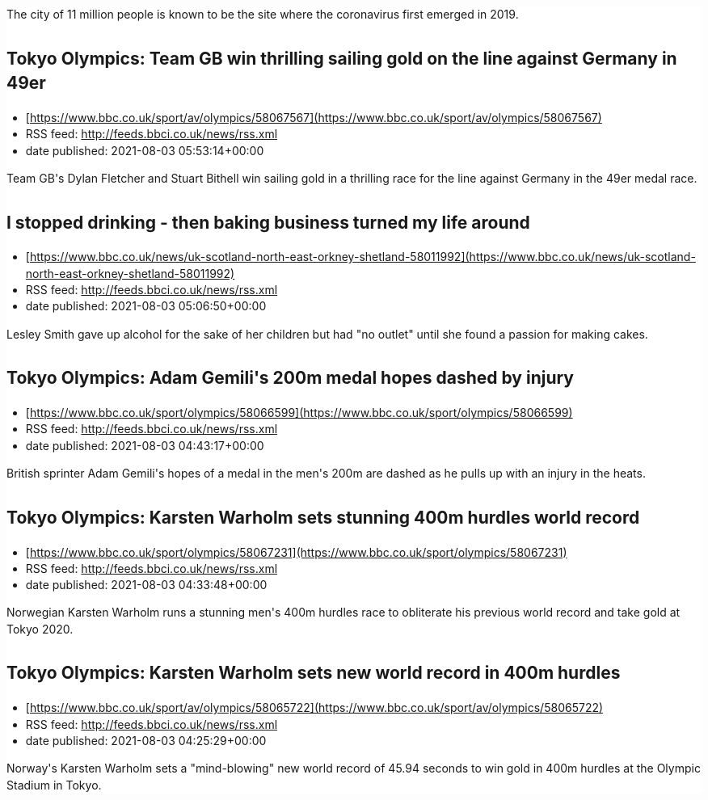The city of 11 million people is known to be the site where the coronavirus first emerged in 2019.

## Tokyo Olympics: Team GB win thrilling sailing gold on the line against Germany in 49er
 - [https://www.bbc.co.uk/sport/av/olympics/58067567](https://www.bbc.co.uk/sport/av/olympics/58067567)
 - RSS feed: http://feeds.bbci.co.uk/news/rss.xml
 - date published: 2021-08-03 05:53:14+00:00

Team GB's Dylan Fletcher and Stuart Bithell win sailing gold in a thrilling race for the line against Germany in the 49er medal race.

## I stopped drinking - then baking business turned my life around
 - [https://www.bbc.co.uk/news/uk-scotland-north-east-orkney-shetland-58011992](https://www.bbc.co.uk/news/uk-scotland-north-east-orkney-shetland-58011992)
 - RSS feed: http://feeds.bbci.co.uk/news/rss.xml
 - date published: 2021-08-03 05:06:50+00:00

Lesley Smith gave up alcohol for the sake of her children but had "no outlet" until she found a passion for making cakes.

## Tokyo Olympics: Adam Gemili's 200m medal hopes dashed by injury
 - [https://www.bbc.co.uk/sport/olympics/58066599](https://www.bbc.co.uk/sport/olympics/58066599)
 - RSS feed: http://feeds.bbci.co.uk/news/rss.xml
 - date published: 2021-08-03 04:43:17+00:00

British sprinter Adam Gemili's hopes of a medal in the men's 200m are dashed as he pulls up with an injury in the heats.

## Tokyo Olympics: Karsten Warholm sets stunning 400m hurdles world record
 - [https://www.bbc.co.uk/sport/olympics/58067231](https://www.bbc.co.uk/sport/olympics/58067231)
 - RSS feed: http://feeds.bbci.co.uk/news/rss.xml
 - date published: 2021-08-03 04:33:48+00:00

Norwegian Karsten Warholm runs a stunning men's 400m hurdles race to obliterate his previous world record and take gold at Tokyo 2020.

## Tokyo Olympics: Karsten Warholm sets new world record in 400m hurdles
 - [https://www.bbc.co.uk/sport/av/olympics/58065722](https://www.bbc.co.uk/sport/av/olympics/58065722)
 - RSS feed: http://feeds.bbci.co.uk/news/rss.xml
 - date published: 2021-08-03 04:25:29+00:00

Norway's Karsten Warholm sets a "mind-blowing" new world record of 45.94 seconds to win gold in 400m hurdles at the Olympic Stadium in Tokyo.
